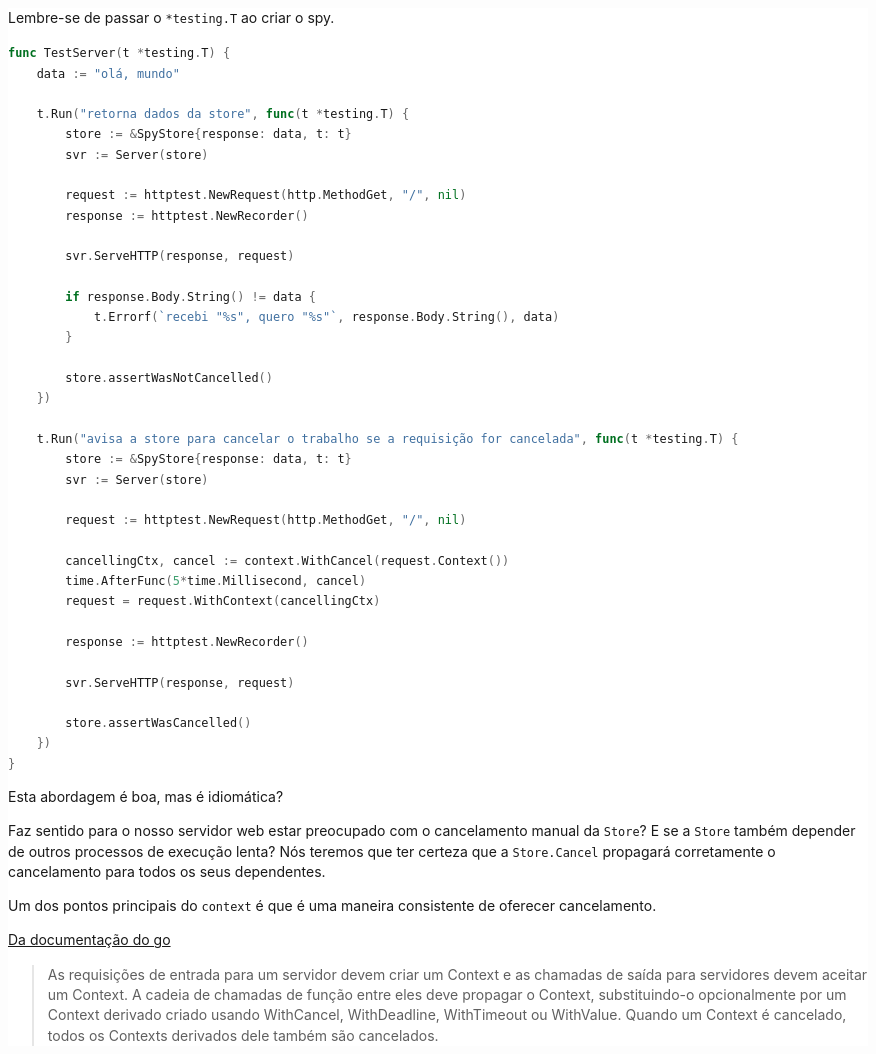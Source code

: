 Lembre-se de passar o `*testing.T` ao criar o spy.

```go
func TestServer(t *testing.T) {
    data := "olá, mundo"

    t.Run("retorna dados da store", func(t *testing.T) {
        store := &SpyStore{response: data, t: t}
        svr := Server(store)

        request := httptest.NewRequest(http.MethodGet, "/", nil)
        response := httptest.NewRecorder()

        svr.ServeHTTP(response, request)

        if response.Body.String() != data {
            t.Errorf(`recebi "%s", quero "%s"`, response.Body.String(), data)
        }

        store.assertWasNotCancelled()
    })

    t.Run("avisa a store para cancelar o trabalho se a requisição for cancelada", func(t *testing.T) {
        store := &SpyStore{response: data, t: t}
        svr := Server(store)

        request := httptest.NewRequest(http.MethodGet, "/", nil)

        cancellingCtx, cancel := context.WithCancel(request.Context())
        time.AfterFunc(5*time.Millisecond, cancel)
        request = request.WithContext(cancellingCtx)

        response := httptest.NewRecorder()

        svr.ServeHTTP(response, request)

        store.assertWasCancelled()
    })
}
```

Esta abordagem é boa, mas é idiomática?

Faz sentido para o nosso servidor web estar preocupado com o cancelamento manual da `Store`? E se a `Store` também depender de outros processos de execução lenta? Nós teremos que ter certeza que a `Store.Cancel` propagará corretamente o cancelamento para todos os seus dependentes.

Um dos pontos principais do `context` é que é uma maneira consistente de oferecer cancelamento.

[Da documentação do go](https://golang.org/pkg/context/)

> As requisições de entrada para um servidor devem criar um Context e as chamadas de saída para servidores devem aceitar um Context. A cadeia de chamadas de função entre eles deve propagar o Context, substituindo-o opcionalmente por um Context derivado criado usando WithCancel, WithDeadline, WithTimeout ou WithValue. Quando um Context é cancelado, todos os Contexts derivados dele também são cancelados.
